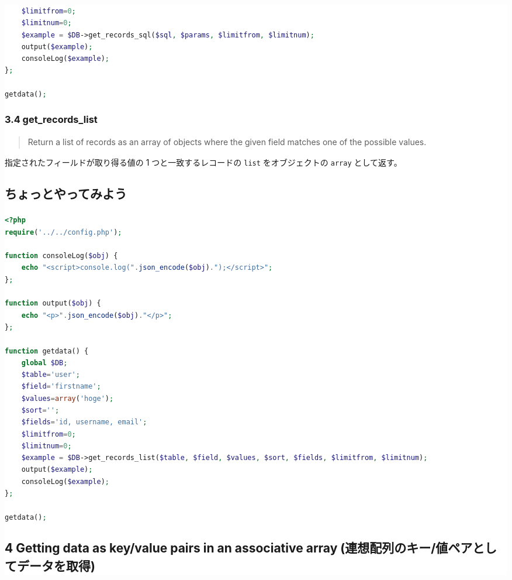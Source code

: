 ```php
    $limitfrom=0;
    $limitnum=0;
    $example = $DB->get_records_sql($sql, $params, $limitfrom, $limitnum);
    output($example);
    consoleLog($example);
};

getdata();
```

### 3.4 get_records_list

> Return a list of records as an array of objects where the given field matches one of the possible values.

指定されたフィールドが取り得る値の 1 つと一致するレコードの `list` をオブジェクトの `array` として返す。

## ちょっとやってみよう

```php
<?php
require('../../config.php');

function consoleLog($obj) {
    echo "<script>console.log(".json_encode($obj).");</script>";
};

function output($obj) {
    echo "<p>".json_encode($obj)."</p>";
};

function getdata() {
    global $DB;
    $table='user';
    $field='firstname';
    $values=array('hoge');
    $sort='';
    $fields='id, username, email';
    $limitfrom=0;
    $limitnum=0;
    $example = $DB->get_records_list($table, $field, $values, $sort, $fields, $limitfrom, $limitnum);
    output($example);
    consoleLog($example);
};

getdata();
```

## 4 Getting data as key/value pairs in an associative array (連想配列のキー/値ペアとしてデータを取得)
